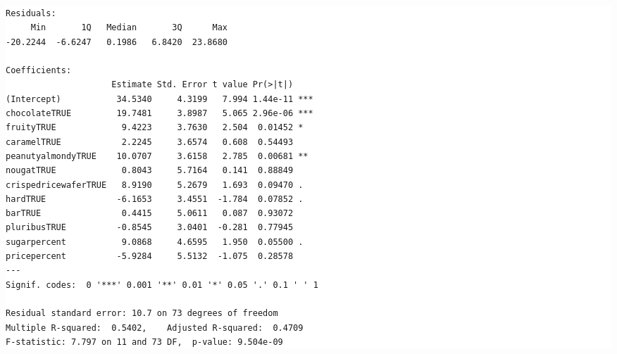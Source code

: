     Residuals:
         Min       1Q   Median       3Q      Max 
    -20.2244  -6.6247   0.1986   6.8420  23.8680 
    
    Coefficients:
                         Estimate Std. Error t value Pr(>|t|)    
    (Intercept)           34.5340     4.3199   7.994 1.44e-11 ***
    chocolateTRUE         19.7481     3.8987   5.065 2.96e-06 ***
    fruityTRUE             9.4223     3.7630   2.504  0.01452 *  
    caramelTRUE            2.2245     3.6574   0.608  0.54493    
    peanutyalmondyTRUE    10.0707     3.6158   2.785  0.00681 ** 
    nougatTRUE             0.8043     5.7164   0.141  0.88849    
    crispedricewaferTRUE   8.9190     5.2679   1.693  0.09470 .  
    hardTRUE              -6.1653     3.4551  -1.784  0.07852 .  
    barTRUE                0.4415     5.0611   0.087  0.93072    
    pluribusTRUE          -0.8545     3.0401  -0.281  0.77945    
    sugarpercent           9.0868     4.6595   1.950  0.05500 .  
    pricepercent          -5.9284     5.5132  -1.075  0.28578    
    ---
    Signif. codes:  0 '***' 0.001 '**' 0.01 '*' 0.05 '.' 0.1 ' ' 1
    
    Residual standard error: 10.7 on 73 degrees of freedom
    Multiple R-squared:  0.5402,	Adjusted R-squared:  0.4709 
    F-statistic: 7.797 on 11 and 73 DF,  p-value: 9.504e-09





